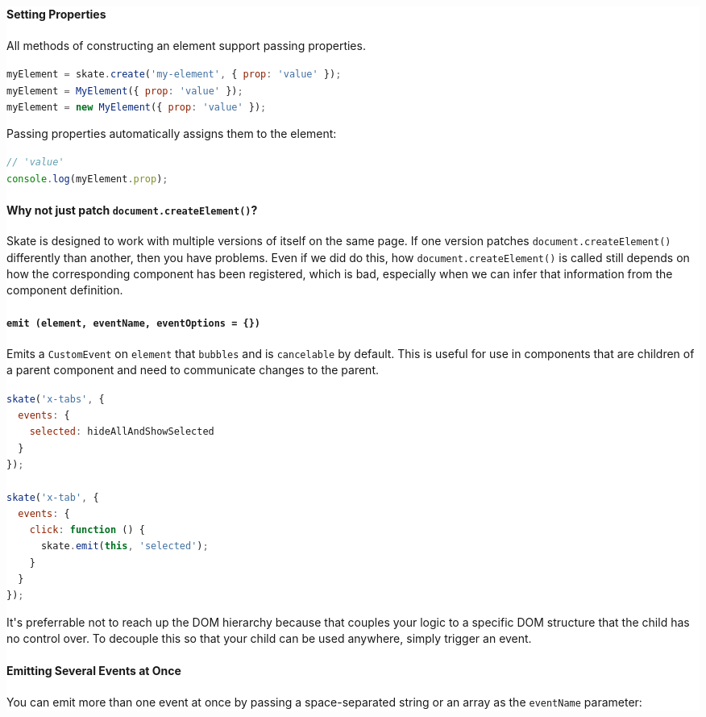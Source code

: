 #### Setting Properties

All methods of constructing an element support passing properties.

```js
myElement = skate.create('my-element', { prop: 'value' });
myElement = MyElement({ prop: 'value' });
myElement = new MyElement({ prop: 'value' });
```

Passing properties automatically assigns them to the element:

```js
// 'value'
console.log(myElement.prop);
```

#### Why not just patch `document.createElement()`?

Skate is designed to work with multiple versions of itself on the same page. If one version patches `document.createElement()` differently than another, then you have problems. Even if we did do this, how `document.createElement()` is called still depends on how the corresponding component has been registered, which is bad, especially when we can infer that information from the component definition.



#### `emit (element, eventName, eventOptions = {})`

Emits a `CustomEvent` on `element` that `bubbles` and is `cancelable` by default. This is useful for use in components that are children of a parent component and need to communicate changes to the parent.

```js
skate('x-tabs', {
  events: {
    selected: hideAllAndShowSelected
  }
});

skate('x-tab', {
  events: {
    click: function () {
      skate.emit(this, 'selected');
    }
  }
});
```

It's preferrable not to reach up the DOM hierarchy because that couples your logic to a specific DOM structure that the child has no control over. To decouple this so that your child can be used anywhere, simply trigger an event.

#### Emitting Several Events at Once

You can emit more than one event at once by passing a space-separated string or an array as the `eventName` parameter:
